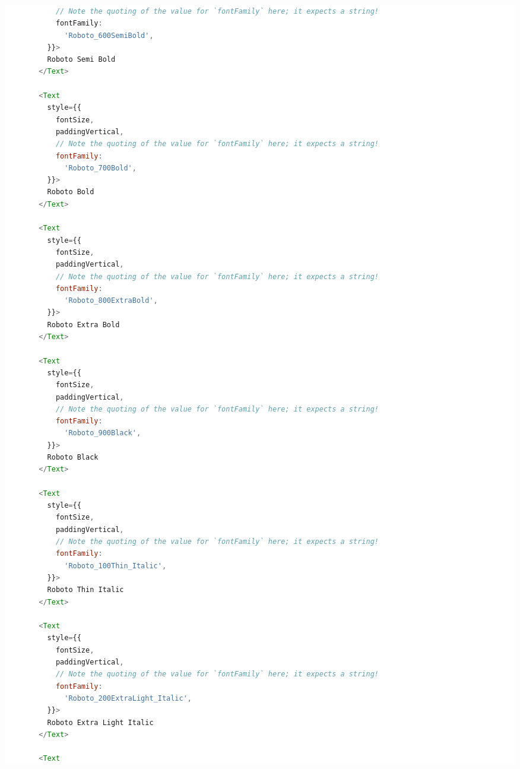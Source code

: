 ```js
            // Note the quoting of the value for `fontFamily` here; it expects a string!
            fontFamily:
              'Roboto_600SemiBold',
          }}>
          Roboto Semi Bold
        </Text>

        <Text
          style={{
            fontSize,
            paddingVertical,
            // Note the quoting of the value for `fontFamily` here; it expects a string!
            fontFamily:
              'Roboto_700Bold',
          }}>
          Roboto Bold
        </Text>

        <Text
          style={{
            fontSize,
            paddingVertical,
            // Note the quoting of the value for `fontFamily` here; it expects a string!
            fontFamily:
              'Roboto_800ExtraBold',
          }}>
          Roboto Extra Bold
        </Text>

        <Text
          style={{
            fontSize,
            paddingVertical,
            // Note the quoting of the value for `fontFamily` here; it expects a string!
            fontFamily:
              'Roboto_900Black',
          }}>
          Roboto Black
        </Text>

        <Text
          style={{
            fontSize,
            paddingVertical,
            // Note the quoting of the value for `fontFamily` here; it expects a string!
            fontFamily:
              'Roboto_100Thin_Italic',
          }}>
          Roboto Thin Italic
        </Text>

        <Text
          style={{
            fontSize,
            paddingVertical,
            // Note the quoting of the value for `fontFamily` here; it expects a string!
            fontFamily:
              'Roboto_200ExtraLight_Italic',
          }}>
          Roboto Extra Light Italic
        </Text>

        <Text
```